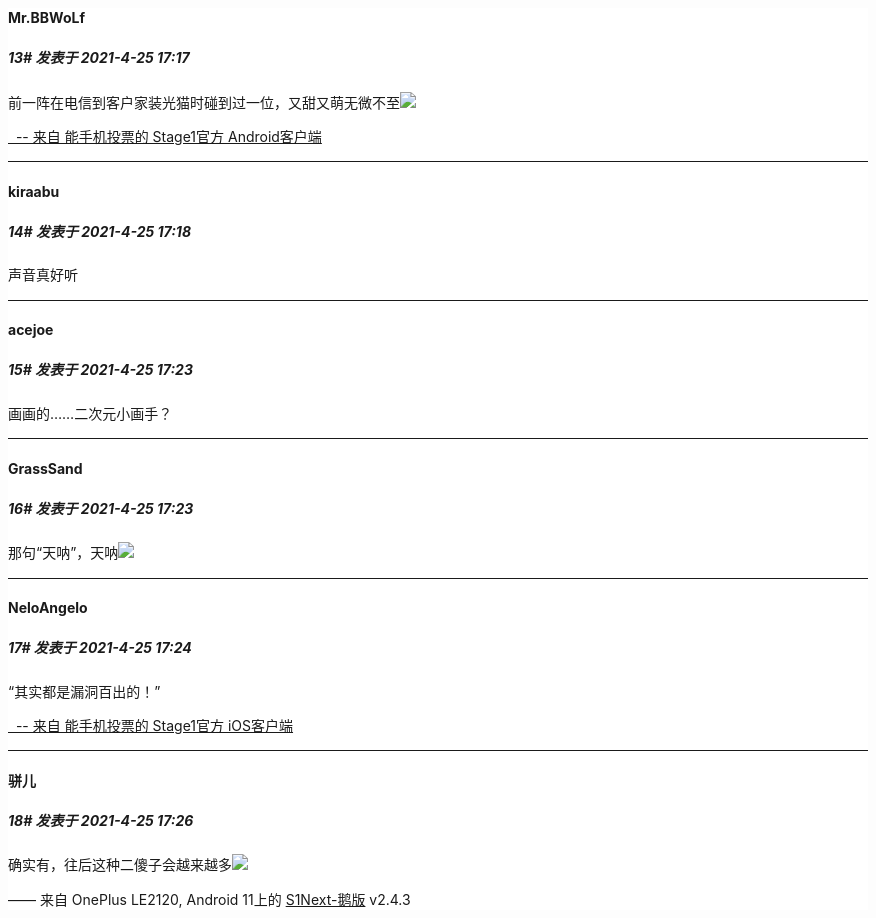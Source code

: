 ####  Mr.BBWoLf  
##### 13#       发表于 2021-4-25 17:17


前一阵在电信到客户家装光猫时碰到过一位，又甜又萌无微不至<img src="https://static.saraba1st.com/image/smiley/face2017/033.png" referrerpolicy="no-referrer">

[  -- 来自 能手机投票的 Stage1官方 Android客户端](https://www.coolapk.com/apk/140634)


*****

####  kiraabu  
##### 14#       发表于 2021-4-25 17:18


声音真好听


*****

####  acejoe  
##### 15#       发表于 2021-4-25 17:23


画画的……二次元小画手？


*****

####  GrassSand  
##### 16#       发表于 2021-4-25 17:23


那句“天呐”，天呐<img src="https://static.saraba1st.com/image/smiley/face2017/074.png" referrerpolicy="no-referrer">


*****

####  NeloAngelo  
##### 17#       发表于 2021-4-25 17:24


“其实都是漏洞百出的！”

[  -- 来自 能手机投票的 Stage1官方 iOS客户端](https://itunes.apple.com/fi/app/saraba1st/id1221237470?mt=8)


*****

####  骈儿  
##### 18#       发表于 2021-4-25 17:26


确实有，往后这种二傻子会越来越多<img src="https://static.saraba1st.com/image/smiley/face2017/067.png" referrerpolicy="no-referrer">

—— 来自 OnePlus LE2120, Android 11上的 [S1Next-鹅版](https://github.com/ykrank/S1-Next/releases) v2.4.3

